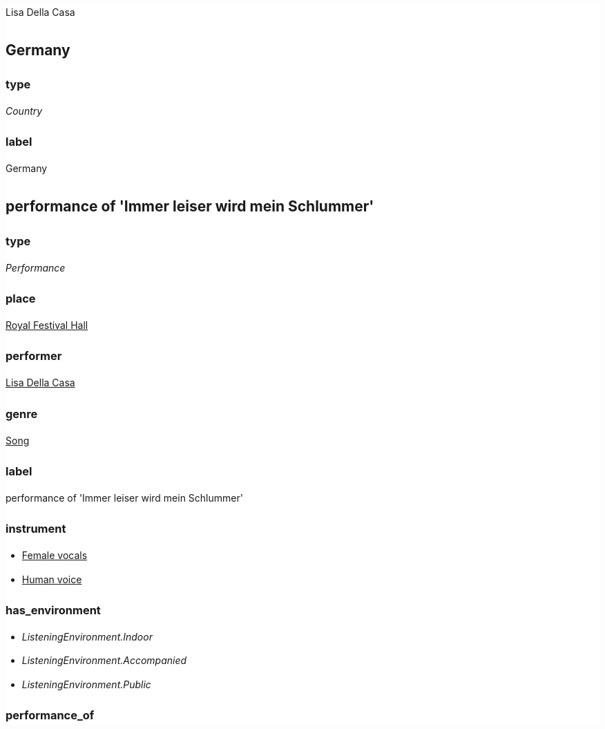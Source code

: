 
Lisa Della Casa

## Germany

### type


*Country*

### label


Germany

## performance of 'Immer leiser wird mein Schlummer'

### type


*Performance*

### place


[Royal Festival Hall](#Royal-Festival-Hall)

### performer


[Lisa Della Casa](#Lisa-Della-Casa)

### genre


[Song](#Song)

### label


performance of 'Immer leiser wird mein Schlummer'

### instrument

 - [Female vocals](#Female-vocals)

 - [Human voice](#Human-voice)

### has_environment

 - *ListeningEnvironment.Indoor*

 - *ListeningEnvironment.Accompanied*

 - *ListeningEnvironment.Public*

### performance_of
